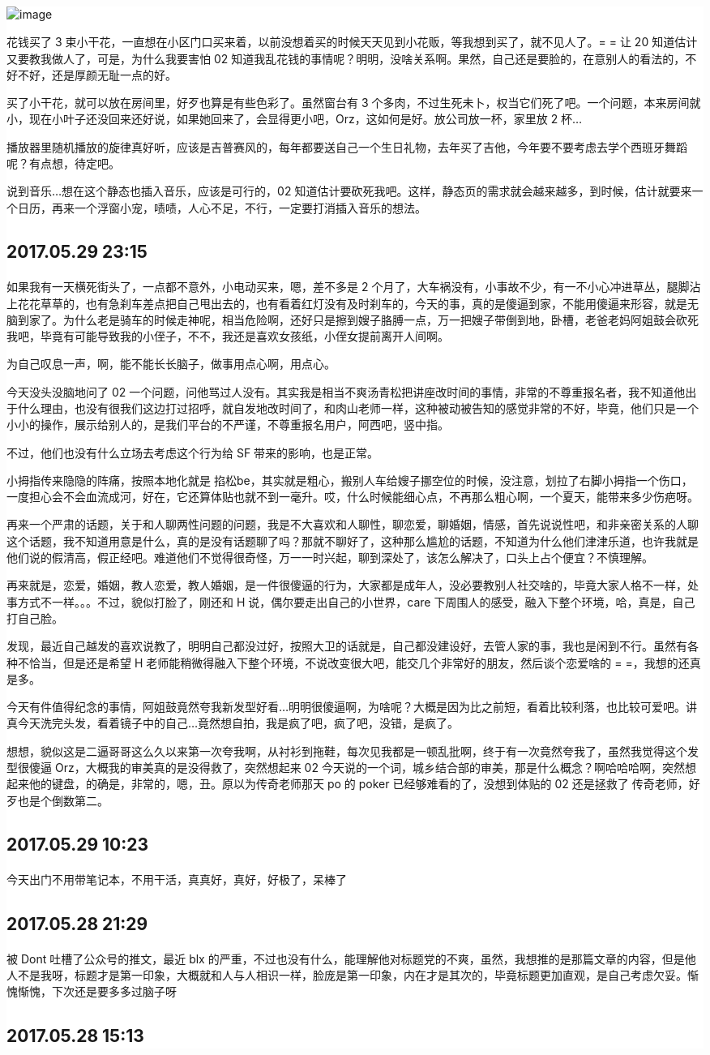 ![image](https://github.com/QingZ11/evaz/assets/38887077/04e367eb-6610-478c-a739-fad9c2da0303)

花钱买了 3 束小干花，一直想在小区门口买来着，以前没想着买的时候天天见到小花贩，等我想到买了，就不见人了。= = 让 20 知道估计又要教我做人了，可是，为什么我要害怕 02 知道我乱花钱的事情呢？明明，没啥关系啊。果然，自己还是要脸的，在意别人的看法的，不好不好，还是厚颜无耻一点的好。

买了小干花，就可以放在房间里，好歹也算是有些色彩了。虽然窗台有 3 个多肉，不过生死未卜，权当它们死了吧。一个问题，本来房间就小，现在小叶子还没回来还好说，如果她回来了，会显得更小吧，Orz，这如何是好。放公司放一杯，家里放 2 杯…

播放器里随机播放的旋律真好听，应该是吉普赛风的，每年都要送自己一个生日礼物，去年买了吉他，今年要不要考虑去学个西班牙舞蹈呢？有点想，待定吧。

说到音乐…想在这个静态也插入音乐，应该是可行的，02 知道估计要砍死我吧。这样，静态页的需求就会越来越多，到时候，估计就要来一个日历，再来一个浮窗小宠，啧啧，人心不足，不行，一定要打消插入音乐的想法。

## 2017.05.29 23:15 

如果我有一天横死街头了，一点都不意外，小电动买来，嗯，差不多是 2 个月了，大车祸没有，小事故不少，有一不小心冲进草丛，腿脚沾上花花草草的，也有急刹车差点把自己甩出去的，也有看着红灯没有及时刹车的，今天的事，真的是傻逼到家，不能用傻逼来形容，就是无脑到家了。为什么老是骑车的时候走神呢，相当危险啊，还好只是擦到嫂子胳膊一点，万一把嫂子带倒到地，卧槽，老爸老妈阿姐鼓会砍死我吧，毕竟有可能导致我的小侄子，不不，我还是喜欢女孩纸，小侄女提前离开人间啊。

为自己叹息一声，啊，能不能长长脑子，做事用点心啊，用点心。

今天没头没脑地问了 02 一个问题，问他骂过人没有。其实我是相当不爽汤青松把讲座改时间的事情，非常的不尊重报名者，我不知道他出于什么理由，也没有很我们这边打过招呼，就自发地改时间了，和肉山老师一样，这种被动被告知的感觉非常的不好，毕竟，他们只是一个小小的操作，展示给别人的，是我们平台的不严谨，不尊重报名用户，阿西吧，竖中指。

不过，他们也没有什么立场去考虑这个行为给 SF 带来的影响，也是正常。

小拇指传来隐隐的阵痛，按照本地化就是 掐松be，其实就是粗心，搬别人车给嫂子挪空位的时候，没注意，划拉了右脚小拇指一个伤口，一度担心会不会血流成河，好在，它还算体贴也就不到一毫升。哎，什么时候能细心点，不再那么粗心啊，一个夏天，能带来多少伤疤呀。

再来一个严肃的话题，关于和人聊两性问题的问题，我是不大喜欢和人聊性，聊恋爱，聊婚姻，情感，首先说说性吧，和非亲密关系的人聊这个话题，我不知道用意是什么，真的是没有话题聊了吗？那就不聊好了，这种那么尴尬的话题，不知道为什么他们津津乐道，也许我就是他们说的假清高，假正经吧。难道他们不觉得很奇怪，万一一时兴起，聊到深处了，该怎么解决了，口头上占个便宜？不慎理解。

再来就是，恋爱，婚姻，教人恋爱，教人婚姻，是一件很傻逼的行为，大家都是成年人，没必要教别人社交啥的，毕竟大家人格不一样，处事方式不一样。。。不过，貌似打脸了，刚还和 H 说，偶尔要走出自己的小世界，care 下周围人的感受，融入下整个环境，哈，真是，自己打自己脸。

发现，最近自己越发的喜欢说教了，明明自己都没过好，按照大卫的话就是，自己都没建设好，去管人家的事，我也是闲到不行。虽然有各种不恰当，但是还是希望 H 老师能稍微得融入下整个环境，不说改变很大吧，能交几个非常好的朋友，然后谈个恋爱啥的 = =，我想的还真是多。

今天有件值得纪念的事情，阿姐鼓竟然夸我新发型好看…明明很傻逼啊，为啥呢？大概是因为比之前短，看着比较利落，也比较可爱吧。讲真今天洗完头发，看着镜子中的自己…竟然想自拍，我是疯了吧，疯了吧，没错，是疯了。

想想，貌似这是二逼哥哥这么久以来第一次夸我啊，从衬衫到拖鞋，每次见我都是一顿乱批啊，终于有一次竟然夸我了，虽然我觉得这个发型很傻逼 Orz，大概我的审美真的是没得救了，突然想起来 02 今天说的一个词，城乡结合部的审美，那是什么概念？啊哈哈哈啊，突然想起来他的键盘，的确是，非常的，嗯，丑。原以为传奇老师那天 po 的 poker 已经够难看的了，没想到体贴的 02 还是拯救了 传奇老师，好歹也是个倒数第二。

## 2017.05.29 10:23 

今天出门不用带笔记本，不用干活，真真好，真好，好极了，呆棒了 

## 2017.05.28 21:29

被 Dont 吐槽了公众号的推文，最近 blx 的严重，不过也没有什么，能理解他对标题党的不爽，虽然，我想推的是那篇文章的内容，但是他人不是我呀，标题才是第一印象，大概就和人与人相识一样，脸庞是第一印象，内在才是其次的，毕竟标题更加直观，是自己考虑欠妥。惭愧惭愧，下次还是要多多过脑子呀

## 2017.05.28 15:13
